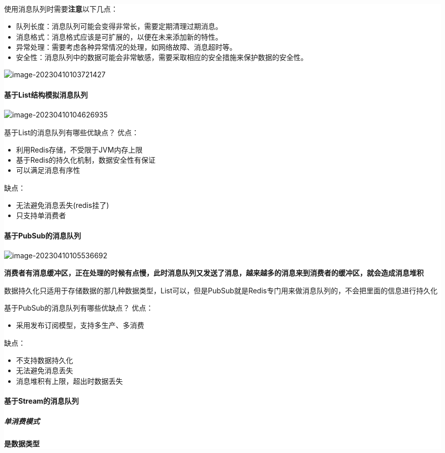使用消息队列时需要**注意**以下几点：

- 队列长度：消息队列可能会变得非常长，需要定期清理过期消息。
- 消息格式：消息格式应该是可扩展的，以便在未来添加新的特性。
- 异常处理：需要考虑各种异常情况的处理，如网络故障、消息超时等。
- 安全性：消息队列中的数据可能会非常敏感，需要采取相应的安全措施来保护数据的安全性。



![image-20230410103721427](https://raw.githubusercontent.com/195sjin/myBed/master/images202304101037512.png)



#### 基于List结构模拟消息队列

![image-20230410104626935](https://raw.githubusercontent.com/195sjin/myBed/master/images202304101046008.png)



基于List的消息队列有哪些优缺点？
优点：

* 利用Redis存储，不受限于JVM内存上限
* 基于Redis的持久化机制，数据安全性有保证
* 可以满足消息有序性

缺点：

* 无法避免消息丢失(redis挂了)
* 只支持单消费者



#### 基于PubSub的消息队列

![image-20230410105536692](https://raw.githubusercontent.com/195sjin/myBed/master/images202304101055781.png)



**消费者有消息缓冲区，正在处理的时候有点慢，此时消息队列又发送了消息，越来越多的消息来到消费者的缓冲区，就会造成消息堆积**

数据持久化只适用于存储数据的那几种数据类型，List可以，但是PubSub就是Redis专门用来做消息队列的，不会把里面的信息进行持久化



基于PubSub的消息队列有哪些优缺点？
优点：

* 采用发布订阅模型，支持多生产、多消费

缺点：

* 不支持数据持久化
* 无法避免消息丢失
* 消息堆积有上限，超出时数据丢失



#### 基于Stream的消息队列

##### 单消费模式

**是数据类型**
